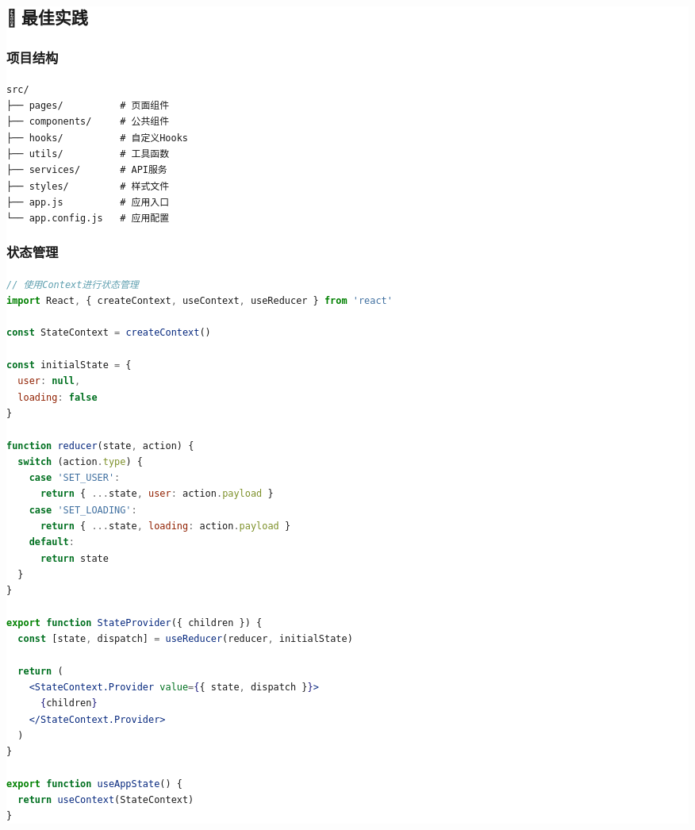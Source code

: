 ## 🎯 最佳实践

### 项目结构
```
src/
├── pages/          # 页面组件
├── components/     # 公共组件
├── hooks/          # 自定义Hooks
├── utils/          # 工具函数
├── services/       # API服务
├── styles/         # 样式文件
├── app.js          # 应用入口
└── app.config.js   # 应用配置
```

### 状态管理
```jsx
// 使用Context进行状态管理
import React, { createContext, useContext, useReducer } from 'react'

const StateContext = createContext()

const initialState = {
  user: null,
  loading: false
}

function reducer(state, action) {
  switch (action.type) {
    case 'SET_USER':
      return { ...state, user: action.payload }
    case 'SET_LOADING':
      return { ...state, loading: action.payload }
    default:
      return state
  }
}

export function StateProvider({ children }) {
  const [state, dispatch] = useReducer(reducer, initialState)
  
  return (
    <StateContext.Provider value={{ state, dispatch }}>
      {children}
    </StateContext.Provider>
  )
}

export function useAppState() {
  return useContext(StateContext)
}
```
